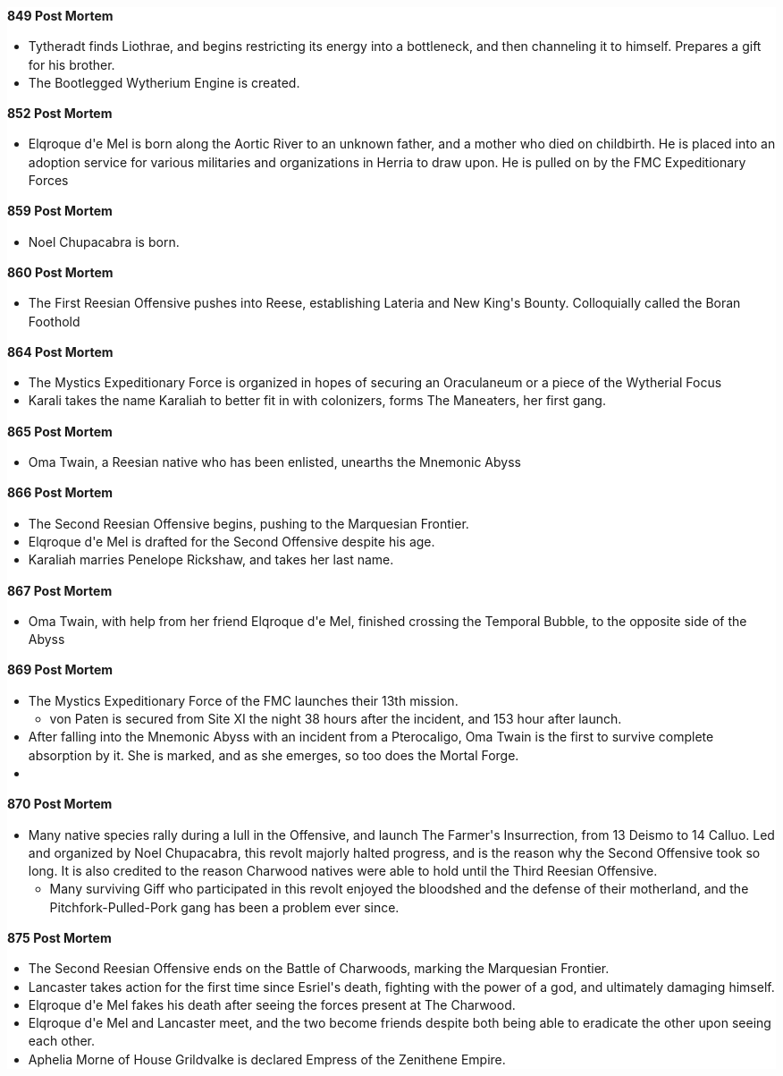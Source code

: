 **849 Post Mortem**
- Tytheradt finds Liothrae, and begins restricting its energy into a bottleneck, and then channeling it to himself. Prepares a gift for his brother.
- The Bootlegged Wytherium Engine is created.

**852 Post Mortem**
- Elqroque d'e Mel is born along the Aortic River to an unknown father, and a mother who died on childbirth. He is placed into an adoption service for various militaries and organizations in Herria to draw upon. He is pulled on by the FMC Expeditionary Forces

**859 Post Mortem**
- Noel Chupacabra is born.

**860 Post Mortem**
- The First Reesian Offensive pushes into Reese, establishing Lateria and New King's Bounty. Colloquially called the Boran Foothold

**864 Post Mortem**
- The Mystics Expeditionary Force is organized in hopes of securing an Oraculaneum or a piece of the Wytherial Focus
- Karali takes the name Karaliah to better fit in with colonizers, forms The Maneaters, her first gang.

**865 Post Mortem**
- Oma Twain, a Reesian native who has been enlisted, unearths the Mnemonic Abyss

**866 Post Mortem**
- The Second Reesian Offensive begins, pushing to the Marquesian Frontier.
- Elqroque d'e Mel is drafted for the Second Offensive despite his age. 
- Karaliah marries Penelope Rickshaw, and takes her last name.

**867 Post Mortem**
- Oma Twain, with help from her friend Elqroque d'e Mel, finished crossing the Temporal Bubble, to the opposite side of the Abyss

**869 Post Mortem**
- The Mystics Expeditionary Force of the FMC launches their 13th mission.
	- von Paten is secured from Site XI the night 38 hours after the incident, and 153 hour after launch.
- After falling into the Mnemonic Abyss with an incident from a Pterocaligo, Oma Twain is the first to survive complete absorption by it. She is marked, and as she emerges, so too does the Mortal Forge.
- 

**870 Post Mortem**
- Many native species rally during a lull in the Offensive, and launch The Farmer's Insurrection, from 13 Deismo to 14 Calluo. Led and organized by Noel Chupacabra, this revolt majorly halted progress, and is the reason why the Second Offensive took so long. It is also credited to the reason Charwood natives were able to hold until the Third Reesian Offensive.
	- Many surviving Giff who participated in this revolt enjoyed the bloodshed and the defense of their motherland, and the Pitchfork-Pulled-Pork gang has been a problem ever since.

**875 Post Mortem**
- The Second Reesian Offensive ends on the Battle of Charwoods, marking the Marquesian Frontier.
- Lancaster takes action for the first time since Esriel's death, fighting with the power of a god, and ultimately damaging himself.
- Elqroque d'e Mel fakes his death after seeing the forces present at The Charwood. 
- Elqroque d'e Mel and Lancaster meet, and the two become friends despite both being able to eradicate the other upon seeing each other.
- Aphelia Morne of House Grildvalke is declared Empress of the Zenithene Empire.
